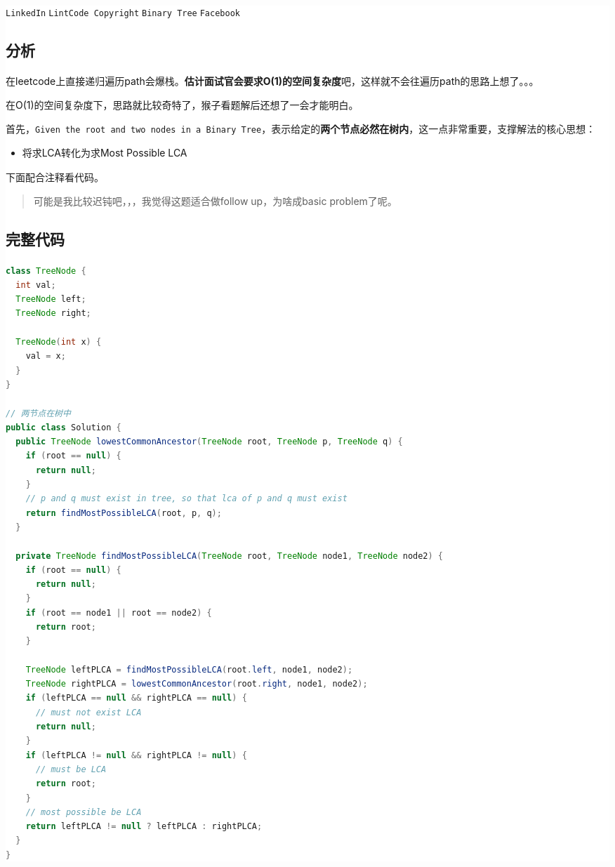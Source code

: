 `LinkedIn` `LintCode Copyright` `Binary Tree` `Facebook`

## 分析

在leetcode上直接递归遍历path会爆栈。**估计面试官会要求O(1)的空间复杂度**吧，这样就不会往遍历path的思路上想了。。。

在O(1)的空间复杂度下，思路就比较奇特了，猴子看题解后还想了一会才能明白。

首先，`Given the root and two nodes in a Binary Tree`，表示给定的**两个节点必然在树内**，这一点非常重要，支撑解法的核心思想：

* 将求LCA转化为求Most Possible LCA

下面配合注释看代码。

>可能是我比较迟钝吧，，，我觉得这题适合做follow up，为啥成basic problem了呢。

## 完整代码

```java
class TreeNode {
  int val;
  TreeNode left;
  TreeNode right;

  TreeNode(int x) {
    val = x;
  }
}

// 两节点在树中
public class Solution {
  public TreeNode lowestCommonAncestor(TreeNode root, TreeNode p, TreeNode q) {
    if (root == null) {
      return null;
    }
    // p and q must exist in tree, so that lca of p and q must exist
    return findMostPossibleLCA(root, p, q);
  }

  private TreeNode findMostPossibleLCA(TreeNode root, TreeNode node1, TreeNode node2) {
    if (root == null) {
      return null;
    }
    if (root == node1 || root == node2) {
      return root;
    }

    TreeNode leftPLCA = findMostPossibleLCA(root.left, node1, node2);
    TreeNode rightPLCA = lowestCommonAncestor(root.right, node1, node2);
    if (leftPLCA == null && rightPLCA == null) {
      // must not exist LCA
      return null;
    }
    if (leftPLCA != null && rightPLCA != null) {
      // must be LCA
      return root;
    }
    // most possible be LCA
    return leftPLCA != null ? leftPLCA : rightPLCA;
  }
}
```
